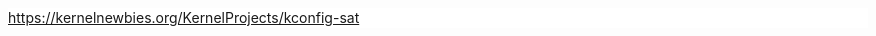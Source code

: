 <https://kernelnewbies.org/KernelProjects/kconfig-sat>

[^1]: <https://www.eng.uwaterloo.ca/~shshe/kconfig_semantics.pdf>

[^2]: <https://gsd.uwaterloo.ca/sites/default/files/vm-2013-berger.pdf>

[^3]: <https://paulgazzillo.com/papers/esecfse21.pdf>

[^4]: <https://gsd.uwaterloo.ca/sites/default/files/vm-2013-berger.pdf>

[^5]: <https://paulgazzillo.com/papers/esecfse21.pdf>

[^6]: <https://github.com/paulgazz/kmax>

[^7]: <https://gsd.uwaterloo.ca/sites/default/files/vm-2013-berger.pdf>

[^8]: <https://gsd.uwaterloo.ca/sites/default/files/ase241-berger_0.pdf>

[^9]: <https://gsd.uwaterloo.ca/sites/default/files/icse2011.pdf>

[^10]: <https://www.cs.cornell.edu/~sabhar/chapters/SATSolvers-KR-Handbook.pdf>

[^11]: <https://gsd.uwaterloo.ca/sites/default/files/vm-2013-berger.pdf>

[^12]: <https://cados.cs.fau.de>

[^13]: <https://vamos.cs.fau.de>

[^14]: <https://undertaker.cs.fau.de>

[^15]: <https://www4.cs.fau.de/Publications/2011/tartler_11_eurosys.pdf>
